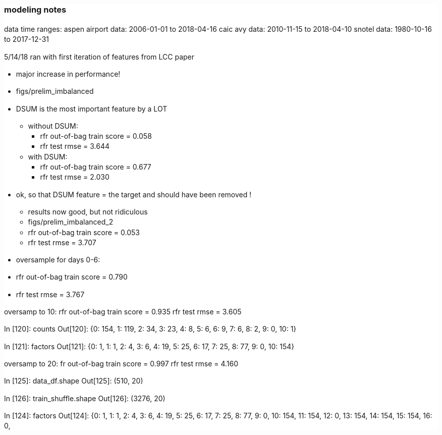 ### modeling notes

data time ranges:
aspen airport data: 2006-01-01 to 2018-04-16
caic avy data: 2010-11-15 to 2018-04-10
snotel data: 1980-10-16 to 2017-12-31

5/14/18 ran with first iteration of features from LCC paper
 - major increase in performance!
 - figs/prelim_imbalanced
 - DSUM is the most important feature by a LOT
    - without DSUM:
      - rfr out-of-bag train score = 0.058
      - rfr test rmse = 3.644
    - with DSUM:
      - rfr out-of-bag train score = 0.677
      - rfr test rmse = 2.030

 - ok, so that DSUM feature = the target and should have been removed !
   - results now good, but not ridiculous
   - figs/prelim_imbalanced_2
   - rfr out-of-bag train score = 0.053
   - rfr test rmse = 3.707

  - oversample for days 0-6:
   - rfr out-of-bag train score = 0.790
   - rfr test rmse = 3.767

oversamp to 10:
rfr out-of-bag train score = 0.935
rfr test rmse = 3.605

In [120]: counts
Out[120]: {0: 154, 1: 119, 2: 34, 3: 23, 4: 8, 5: 6, 6: 9, 7: 6, 8: 2, 9: 0, 10: 1}

In [121]: factors
Out[121]: {0: 1, 1: 1, 2: 4, 3: 6, 4: 19, 5: 25, 6: 17, 7: 25, 8: 77, 9: 0, 10: 154}

oversamp to 20:
fr out-of-bag train score = 0.997
rfr test rmse = 4.160

In [125]: data_df.shape
Out[125]: (510, 20)

In [126]: train_shuffle.shape
Out[126]: (3276, 20)


In [124]: factors
Out[124]:
{0: 1,
 1: 1,
 2: 4,
 3: 6,
 4: 19,
 5: 25,
 6: 17,
 7: 25,
 8: 77,
 9: 0,
 10: 154,
 11: 154,
 12: 0,
 13: 154,
 14: 154,
 15: 154,
 16: 0,